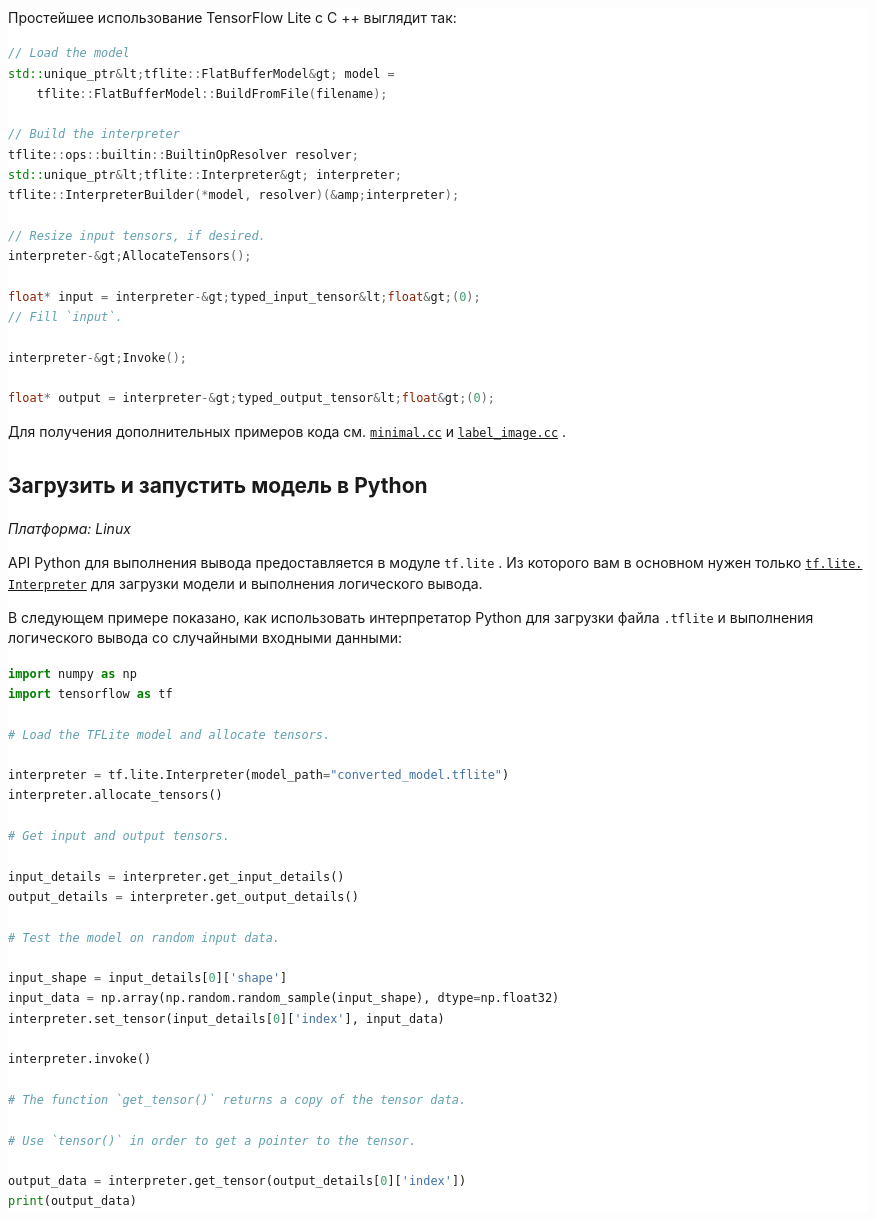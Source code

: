 Простейшее использование TensorFlow Lite с C ++ выглядит так:

```c++
// Load the model
std::unique_ptr&lt;tflite::FlatBufferModel&gt; model =
    tflite::FlatBufferModel::BuildFromFile(filename);

// Build the interpreter
tflite::ops::builtin::BuiltinOpResolver resolver;
std::unique_ptr&lt;tflite::Interpreter&gt; interpreter;
tflite::InterpreterBuilder(*model, resolver)(&amp;interpreter);

// Resize input tensors, if desired.
interpreter-&gt;AllocateTensors();

float* input = interpreter-&gt;typed_input_tensor&lt;float&gt;(0);
// Fill `input`.

interpreter-&gt;Invoke();

float* output = interpreter-&gt;typed_output_tensor&lt;float&gt;(0);
```

Для получения дополнительных примеров кода см. [`minimal.cc`](https://github.com/tensorflow/tensorflow/blob/master/tensorflow/lite/examples/minimal/minimal.cc) и [`label_image.cc`](https://github.com/tensorflow/tensorflow/blob/master/tensorflow/lite/examples/label_image/label_image.cc) .

## Загрузить и запустить модель в Python

*Платформа: Linux*

API Python для выполнения вывода предоставляется в модуле `tf.lite` . Из которого вам в основном нужен только [`tf.lite.Interpreter`](https://www.tensorflow.org/api_docs/python/tf/lite/Interpreter) для загрузки модели и выполнения логического вывода.

В следующем примере показано, как использовать интерпретатор Python для загрузки файла `.tflite` и выполнения логического вывода со случайными входными данными:

```python
import numpy as np
import tensorflow as tf

# Load the TFLite model and allocate tensors.

interpreter = tf.lite.Interpreter(model_path="converted_model.tflite")
interpreter.allocate_tensors()

# Get input and output tensors.

input_details = interpreter.get_input_details()
output_details = interpreter.get_output_details()

# Test the model on random input data.

input_shape = input_details[0]['shape']
input_data = np.array(np.random.random_sample(input_shape), dtype=np.float32)
interpreter.set_tensor(input_details[0]['index'], input_data)

interpreter.invoke()

# The function `get_tensor()` returns a copy of the tensor data.

# Use `tensor()` in order to get a pointer to the tensor.

output_data = interpreter.get_tensor(output_details[0]['index'])
print(output_data)
```
